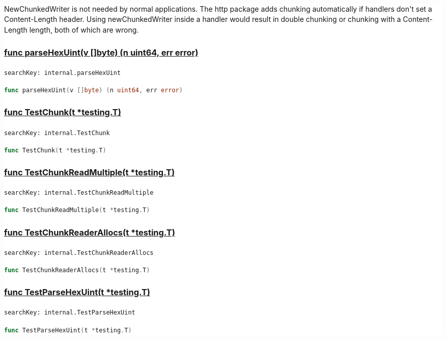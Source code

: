 NewChunkedWriter is not needed by normal applications. The http package adds chunking automatically if handlers don't set a Content-Length header. Using newChunkedWriter inside a handler would result in double chunking or chunking with a Content-Length length, both of which are wrong. 

### <a id="parseHexUint" href="#parseHexUint">func parseHexUint(v []byte) (n uint64, err error)</a>

```
searchKey: internal.parseHexUint
```

```Go
func parseHexUint(v []byte) (n uint64, err error)
```

### <a id="TestChunk" href="#TestChunk">func TestChunk(t *testing.T)</a>

```
searchKey: internal.TestChunk
```

```Go
func TestChunk(t *testing.T)
```

### <a id="TestChunkReadMultiple" href="#TestChunkReadMultiple">func TestChunkReadMultiple(t *testing.T)</a>

```
searchKey: internal.TestChunkReadMultiple
```

```Go
func TestChunkReadMultiple(t *testing.T)
```

### <a id="TestChunkReaderAllocs" href="#TestChunkReaderAllocs">func TestChunkReaderAllocs(t *testing.T)</a>

```
searchKey: internal.TestChunkReaderAllocs
```

```Go
func TestChunkReaderAllocs(t *testing.T)
```

### <a id="TestParseHexUint" href="#TestParseHexUint">func TestParseHexUint(t *testing.T)</a>

```
searchKey: internal.TestParseHexUint
```

```Go
func TestParseHexUint(t *testing.T)
```
